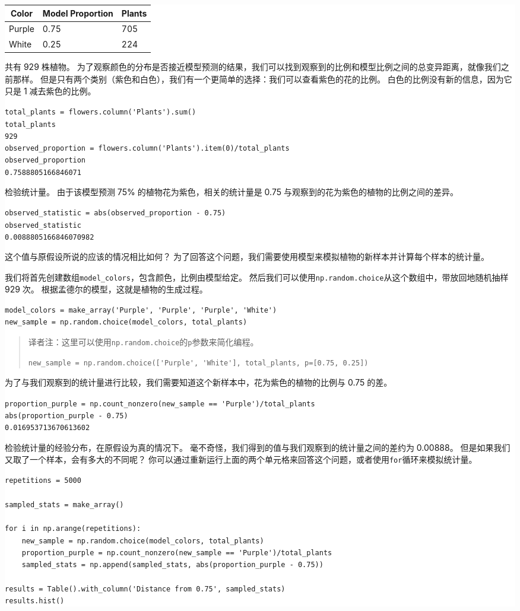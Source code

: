 | Color | Model Proportion | Plants |
| --- | --- | --- |
| Purple | 0.75 | 705 |
| White | 0.25 | 224 |

共有 929 株植物。 为了观察颜色的分布是否接近模型预测的结果，我们可以找到观察到的比例和模型比例之间的总变异距离，就像我们之前那样。 但是只有两个类别（紫色和白色），我们有一个更简单的选择：我们可以查看紫色的花的比例。 白色的比例没有新的信息，因为它只是 1 减去紫色的比例。

```
total_plants = flowers.column('Plants').sum()
total_plants
929
observed_proportion = flowers.column('Plants').item(0)/total_plants
observed_proportion
0.7588805166846071
```

检验统计量。 由于该模型预测 75% 的植物花为紫色，相关的统计量是 0.75 与观察到的花为紫色的植物的比例之间的差异。

```
observed_statistic = abs(observed_proportion - 0.75)
observed_statistic
0.0088805166846070982
```

这个值与原假设所说的应该的情况相比如何？ 为了回答这个问题，我们需要使用模型来模拟植物的新样本并计算每个样本的统计量。

我们将首先创建数组`model_colors`，包含颜色，比例由模型给定。 然后我们可以使用`np.random.choice`从这个数组中，带放回地随机抽样 929 次。 根据孟德尔的模型，这就是植物的生成过程。

```
model_colors = make_array('Purple', 'Purple', 'Purple', 'White')
new_sample = np.random.choice(model_colors, total_plants)
```

> 译者注：这里可以使用`np.random.choice`的`p`参数来简化编程。
> 
> ```
> new_sample = np.random.choice(['Purple', 'White'], total_plants, p=[0.75, 0.25])
> ```

为了与我们观察到的统计量进行比较，我们需要知道这个新样本中，花为紫色的植物的比例与 0.75 的差。

```
proportion_purple = np.count_nonzero(new_sample == 'Purple')/total_plants
abs(proportion_purple - 0.75)
0.016953713670613602
```

检验统计量的经验分布，在原假设为真的情况下。 毫不奇怪，我们得到的值与我们观察到的统计量之间的差约为 0.00888。 但是如果我们又取了一个样本，会有多大的不同呢？ 你可以通过重新运行上面的两个单元格来回答这个问题，或者使用`for`循环来模拟统计量。

```
repetitions = 5000

sampled_stats = make_array()

for i in np.arange(repetitions):
    new_sample = np.random.choice(model_colors, total_plants)
    proportion_purple = np.count_nonzero(new_sample == 'Purple')/total_plants
    sampled_stats = np.append(sampled_stats, abs(proportion_purple - 0.75))

results = Table().with_column('Distance from 0.75', sampled_stats)
results.hist()
```
